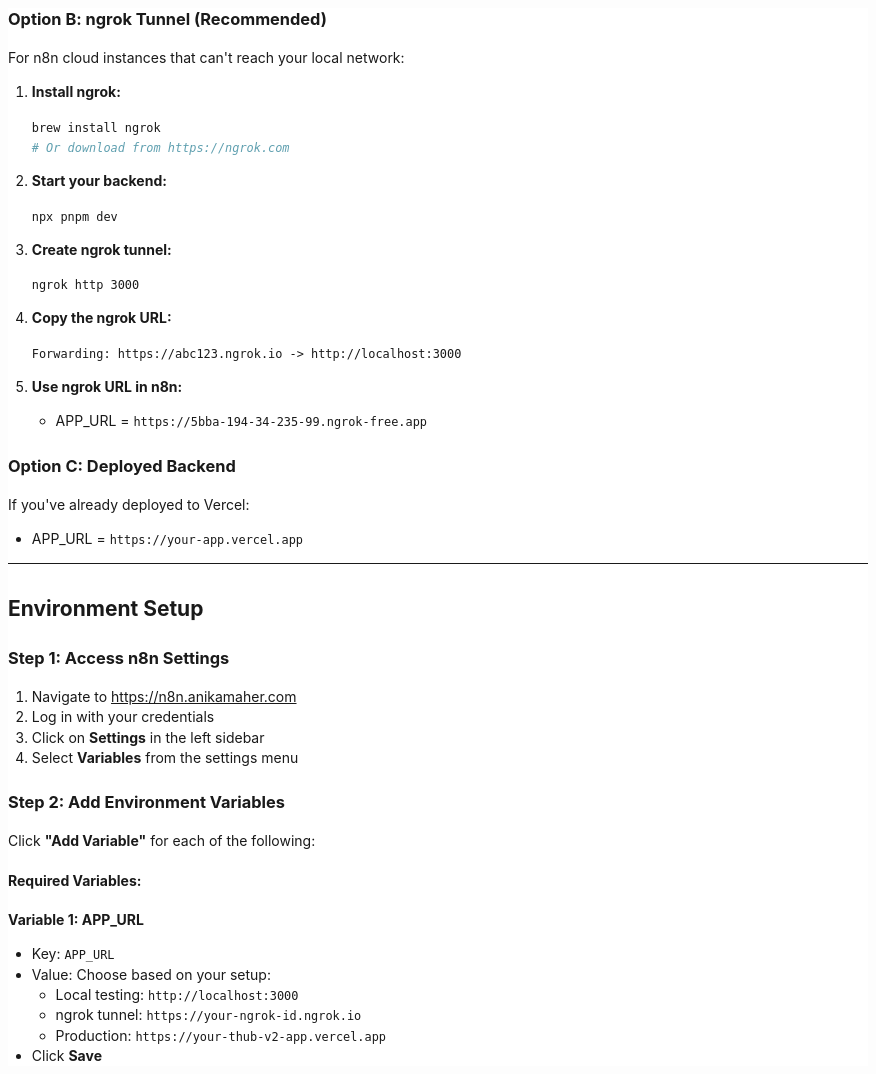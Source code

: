 ### Option B: ngrok Tunnel (Recommended)

For n8n cloud instances that can't reach your local network:

1. **Install ngrok:**
   ```bash
   brew install ngrok
   # Or download from https://ngrok.com
   ```

2. **Start your backend:**
   ```bash
   npx pnpm dev
   ```

3. **Create ngrok tunnel:**
   ```bash
   ngrok http 3000
   ```

4. **Copy the ngrok URL:**
   ```
   Forwarding: https://abc123.ngrok.io -> http://localhost:3000
   ```

5. **Use ngrok URL in n8n:**
   - APP_URL = `https://5bba-194-34-235-99.ngrok-free.app`

### Option C: Deployed Backend

If you've already deployed to Vercel:
- APP_URL = `https://your-app.vercel.app`

---

## Environment Setup

### Step 1: Access n8n Settings

1. Navigate to https://n8n.anikamaher.com
2. Log in with your credentials
3. Click on **Settings** in the left sidebar
4. Select **Variables** from the settings menu

### Step 2: Add Environment Variables

Click **"Add Variable"** for each of the following:

#### Required Variables:

**Variable 1: APP_URL**
- Key: `APP_URL`
- Value: Choose based on your setup:
  - Local testing: `http://localhost:3000`
  - ngrok tunnel: `https://your-ngrok-id.ngrok.io`
  - Production: `https://your-thub-v2-app.vercel.app`
- Click **Save**
